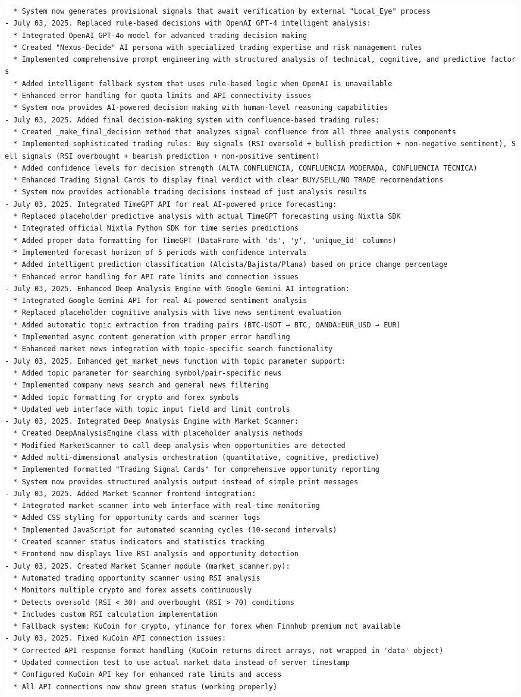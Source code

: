 ```
  * System now generates provisional signals that await verification by external "Local_Eye" process
- July 03, 2025. Replaced rule-based decisions with OpenAI GPT-4 intelligent analysis:
  * Integrated OpenAI GPT-4o model for advanced trading decision making
  * Created "Nexus-Decide" AI persona with specialized trading expertise and risk management rules
  * Implemented comprehensive prompt engineering with structured analysis of technical, cognitive, and predictive factors
  * Added intelligent fallback system that uses rule-based logic when OpenAI is unavailable
  * Enhanced error handling for quota limits and API connectivity issues
  * System now provides AI-powered decision making with human-level reasoning capabilities
- July 03, 2025. Added final decision-making system with confluence-based trading rules:
  * Created _make_final_decision method that analyzes signal confluence from all three analysis components
  * Implemented sophisticated trading rules: Buy signals (RSI oversold + bullish prediction + non-negative sentiment), Sell signals (RSI overbought + bearish prediction + non-positive sentiment)
  * Added confidence levels for decision strength (ALTA CONFLUENCIA, CONFLUENCIA MODERADA, CONFLUENCIA TÉCNICA)
  * Enhanced Trading Signal Cards to display final verdict with clear BUY/SELL/NO TRADE recommendations
  * System now provides actionable trading decisions instead of just analysis results
- July 03, 2025. Integrated TimeGPT API for real AI-powered price forecasting:
  * Replaced placeholder predictive analysis with actual TimeGPT forecasting using Nixtla SDK
  * Integrated official Nixtla Python SDK for time series predictions
  * Added proper data formatting for TimeGPT (DataFrame with 'ds', 'y', 'unique_id' columns)
  * Implemented forecast horizon of 5 periods with confidence intervals
  * Added intelligent prediction classification (Alcista/Bajista/Plana) based on price change percentage
  * Enhanced error handling for API rate limits and connection issues
- July 03, 2025. Enhanced Deep Analysis Engine with Google Gemini AI integration:
  * Integrated Google Gemini API for real AI-powered sentiment analysis
  * Replaced placeholder cognitive analysis with live news sentiment evaluation
  * Added automatic topic extraction from trading pairs (BTC-USDT → BTC, OANDA:EUR_USD → EUR)
  * Implemented async content generation with proper error handling
  * Enhanced market news integration with topic-specific search functionality
- July 03, 2025. Enhanced get_market_news function with topic parameter support:
  * Added topic parameter for searching symbol/pair-specific news
  * Implemented company news search and general news filtering
  * Added topic formatting for crypto and forex symbols
  * Updated web interface with topic input field and limit controls
- July 03, 2025. Integrated Deep Analysis Engine with Market Scanner:
  * Created DeepAnalysisEngine class with placeholder analysis methods
  * Modified MarketScanner to call deep analysis when opportunities are detected
  * Added multi-dimensional analysis orchestration (quantitative, cognitive, predictive)
  * Implemented formatted "Trading Signal Cards" for comprehensive opportunity reporting
  * System now provides structured analysis output instead of simple print messages
- July 03, 2025. Added Market Scanner frontend integration:
  * Integrated market scanner into web interface with real-time monitoring
  * Added CSS styling for opportunity cards and scanner logs
  * Implemented JavaScript for automated scanning cycles (10-second intervals)
  * Created scanner status indicators and statistics tracking
  * Frontend now displays live RSI analysis and opportunity detection
- July 03, 2025. Created Market Scanner module (market_scanner.py):
  * Automated trading opportunity scanner using RSI analysis
  * Monitors multiple crypto and forex assets continuously
  * Detects oversold (RSI < 30) and overbought (RSI > 70) conditions
  * Includes custom RSI calculation implementation
  * Fallback system: KuCoin for crypto, yfinance for forex when Finnhub premium not available
- July 03, 2025. Fixed KuCoin API connection issues:
  * Corrected API response format handling (KuCoin returns direct arrays, not wrapped in 'data' object)
  * Updated connection test to use actual market data instead of server timestamp
  * Configured KuCoin API key for enhanced rate limits and access
  * All API connections now show green status (working properly)
```